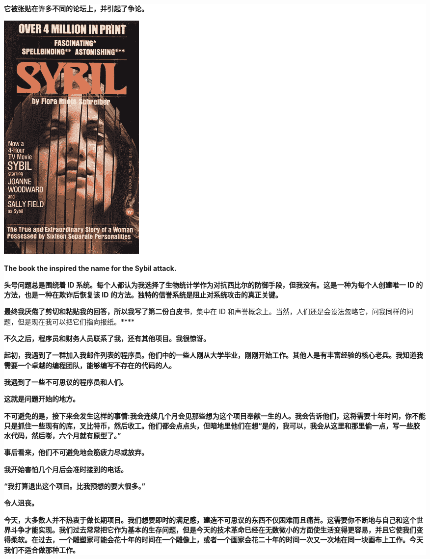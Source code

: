 **它被张贴在许多不同的论坛上，并引起了争论。**

**![](img/b1ee1f4ee82c4cbfe4db7499c8260c07.png)**

**The book the inspired the name for the Sybil attack.**

**头号问题总是围绕着 ID 系统。每个人都认为我选择了生物统计学作为对抗西比尔的防御手段，但我没有。这是一种为每个人创建唯一 ID 的方法，也是一种在欺诈后恢复该 ID 的方法。独特的信誉系统是阻止对系统攻击的真正关键。**

**最终我厌倦了剪切和粘贴我的回答，所以我写了第二份白皮书[](https://github.com/the-laughing-monkey/cicada-platform/blob/master/Identity-Without-Authority-2017.21.3.BETA.pdf)**，集中在 ID 和声誉概念上。当然，人们还是会设法忽略它，问我同样的问题，但是现在我可以把它们指向报纸。****

****不久之后，程序员和财务人员联系了我，还有其他项目。我很惊讶。****

****起初，我遇到了一群加入我邮件列表的程序员。他们中的一些人刚从大学毕业，刚刚开始工作。其他人是有丰富经验的核心老兵。我知道我需要一个卓越的编程团队，能够编写不存在的代码的人。****

****我遇到了一些不可思议的程序员和人们。****

****这就是问题开始的地方。****

****不可避免的是，接下来会发生这样的事情:我会连续几个月会见那些想为这个项目奉献一生的人。我会告诉他们，这将需要十年时间，你不能只是抓住一些现有的库，叉比特币，然后收工。他们都会点点头，但暗地里他们在想“是的，我可以，我会从这里和那里偷一点，写一些胶水代码，然后嘭，六个月就有原型了。”****

****事后看来，他们不可避免地会筋疲力尽或放弃。****

****我开始害怕几个月后会准时接到的电话。****

****“我打算退出这个项目。比我预想的要大很多。”****

****令人沮丧。****

****今天，大多数人并不热衷于做长期项目。我们想要即时的满足感，建造不可思议的东西不仅困难而且痛苦。这需要你不断地与自己和这个世界斗争才能实现。我们过去常常把它作为基本的生存问题，但是今天的技术革命已经在无数微小的方面使生活变得更容易，并且它使我们变得柔软。在过去，一个雕塑家可能会花十年的时间在一个雕像上，或者一个画家会花二十年的时间一次又一次地在同一块画布上工作。今天我们不适合做那种工作。****
